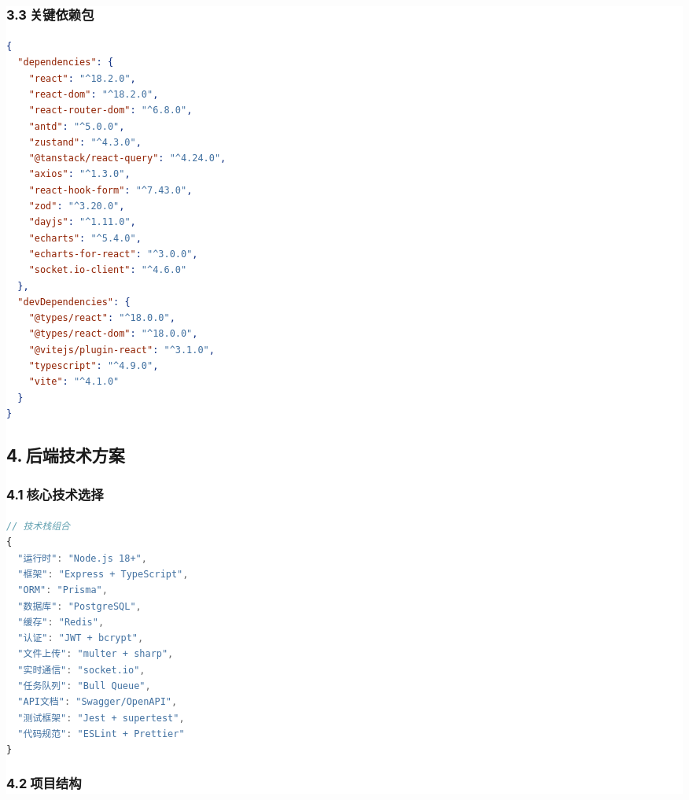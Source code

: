 ### 3.3 关键依赖包

```json
{
  "dependencies": {
    "react": "^18.2.0",
    "react-dom": "^18.2.0",
    "react-router-dom": "^6.8.0",
    "antd": "^5.0.0",
    "zustand": "^4.3.0",
    "@tanstack/react-query": "^4.24.0",
    "axios": "^1.3.0",
    "react-hook-form": "^7.43.0",
    "zod": "^3.20.0",
    "dayjs": "^1.11.0",
    "echarts": "^5.4.0",
    "echarts-for-react": "^3.0.0",
    "socket.io-client": "^4.6.0"
  },
  "devDependencies": {
    "@types/react": "^18.0.0",
    "@types/react-dom": "^18.0.0",
    "@vitejs/plugin-react": "^3.1.0",
    "typescript": "^4.9.0",
    "vite": "^4.1.0"
  }
}
```

## 4. 后端技术方案

### 4.1 核心技术选择

```typescript
// 技术栈组合
{
  "运行时": "Node.js 18+",
  "框架": "Express + TypeScript",
  "ORM": "Prisma",
  "数据库": "PostgreSQL",
  "缓存": "Redis",
  "认证": "JWT + bcrypt",
  "文件上传": "multer + sharp",
  "实时通信": "socket.io",
  "任务队列": "Bull Queue",
  "API文档": "Swagger/OpenAPI",
  "测试框架": "Jest + supertest",
  "代码规范": "ESLint + Prettier"
}
```

### 4.2 项目结构
